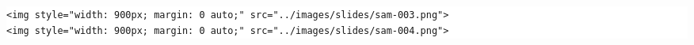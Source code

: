 	<img style="width: 900px; margin: 0 auto;" src="../images/slides/sam-003.png">
	<img style="width: 900px; margin: 0 auto;" src="../images/slides/sam-004.png">